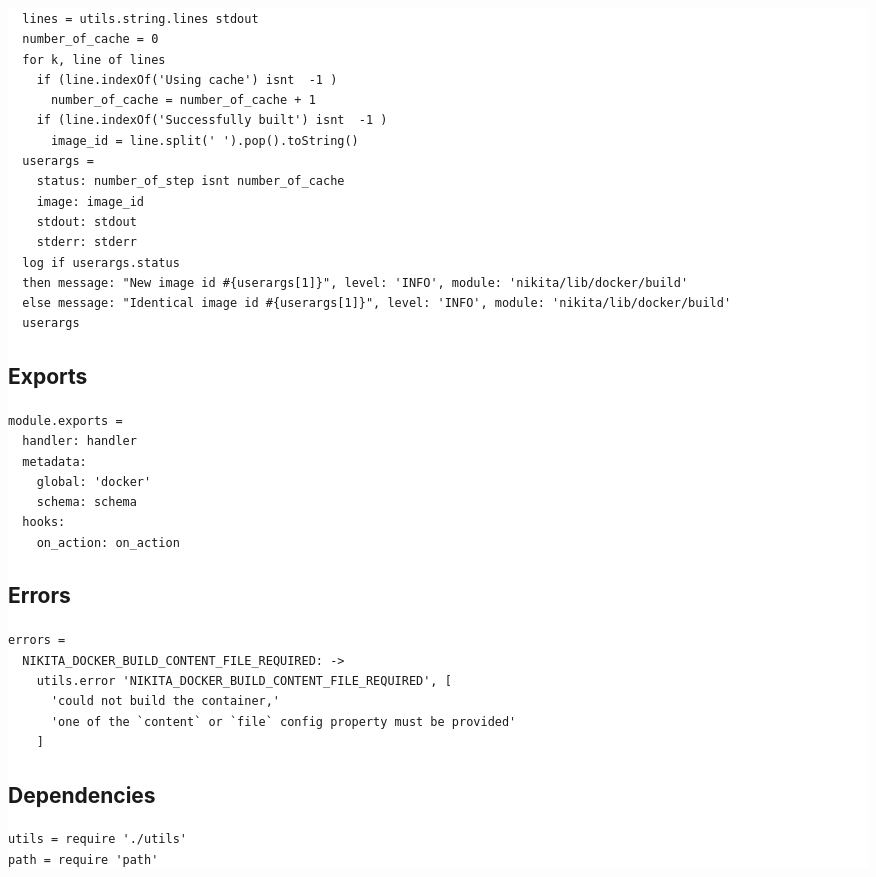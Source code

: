       lines = utils.string.lines stdout
      number_of_cache = 0
      for k, line of lines
        if (line.indexOf('Using cache') isnt  -1 )
          number_of_cache = number_of_cache + 1
        if (line.indexOf('Successfully built') isnt  -1 )
          image_id = line.split(' ').pop().toString()
      userargs =
        status: number_of_step isnt number_of_cache
        image: image_id
        stdout: stdout
        stderr: stderr
      log if userargs.status
      then message: "New image id #{userargs[1]}", level: 'INFO', module: 'nikita/lib/docker/build'
      else message: "Identical image id #{userargs[1]}", level: 'INFO', module: 'nikita/lib/docker/build'
      userargs

## Exports

    module.exports =
      handler: handler
      metadata:
        global: 'docker'
        schema: schema
      hooks:
        on_action: on_action

## Errors

    errors =
      NIKITA_DOCKER_BUILD_CONTENT_FILE_REQUIRED: ->
        utils.error 'NIKITA_DOCKER_BUILD_CONTENT_FILE_REQUIRED', [
          'could not build the container,'
          'one of the `content` or `file` config property must be provided'
        ]

## Dependencies

    utils = require './utils'
    path = require 'path'

